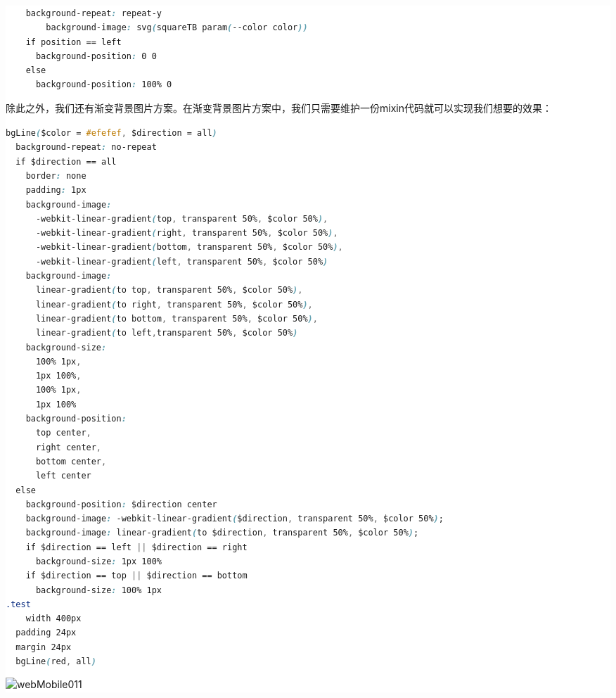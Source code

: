 ```css
    background-repeat: repeat-y
        background-image: svg(squareTB param(--color color))
    if position == left
      background-position: 0 0
    else
      background-position: 100% 0
```

除此之外，我们还有渐变背景图片方案。在渐变背景图片方案中，我们只需要维护一份mixin代码就可以实现我们想要的效果：

```css
bgLine($color = #efefef, $direction = all)
  background-repeat: no-repeat
  if $direction == all
    border: none
    padding: 1px
    background-image:
      -webkit-linear-gradient(top, transparent 50%, $color 50%),
      -webkit-linear-gradient(right, transparent 50%, $color 50%),
      -webkit-linear-gradient(bottom, transparent 50%, $color 50%),
      -webkit-linear-gradient(left, transparent 50%, $color 50%)
    background-image:
      linear-gradient(to top, transparent 50%, $color 50%),
      linear-gradient(to right, transparent 50%, $color 50%),
      linear-gradient(to bottom, transparent 50%, $color 50%),
      linear-gradient(to left,transparent 50%, $color 50%)
    background-size:
      100% 1px,
      1px 100%,
      100% 1px,
      1px 100%
    background-position:
      top center,
      right center,
      bottom center,
      left center
  else
    background-position: $direction center
    background-image: -webkit-linear-gradient($direction, transparent 50%, $color 50%);
    background-image: linear-gradient(to $direction, transparent 50%, $color 50%);
    if $direction == left || $direction == right
      background-size: 1px 100%
    if $direction == top || $direction == bottom
      background-size: 100% 1px
.test
    width 400px
  padding 24px
  margin 24px
  bgLine(red, all)  
```

![webMobile011](http://alivnram-test.oss-cn-beijing.aliyuncs.com/alivnblog/webMobile011.jpg)
